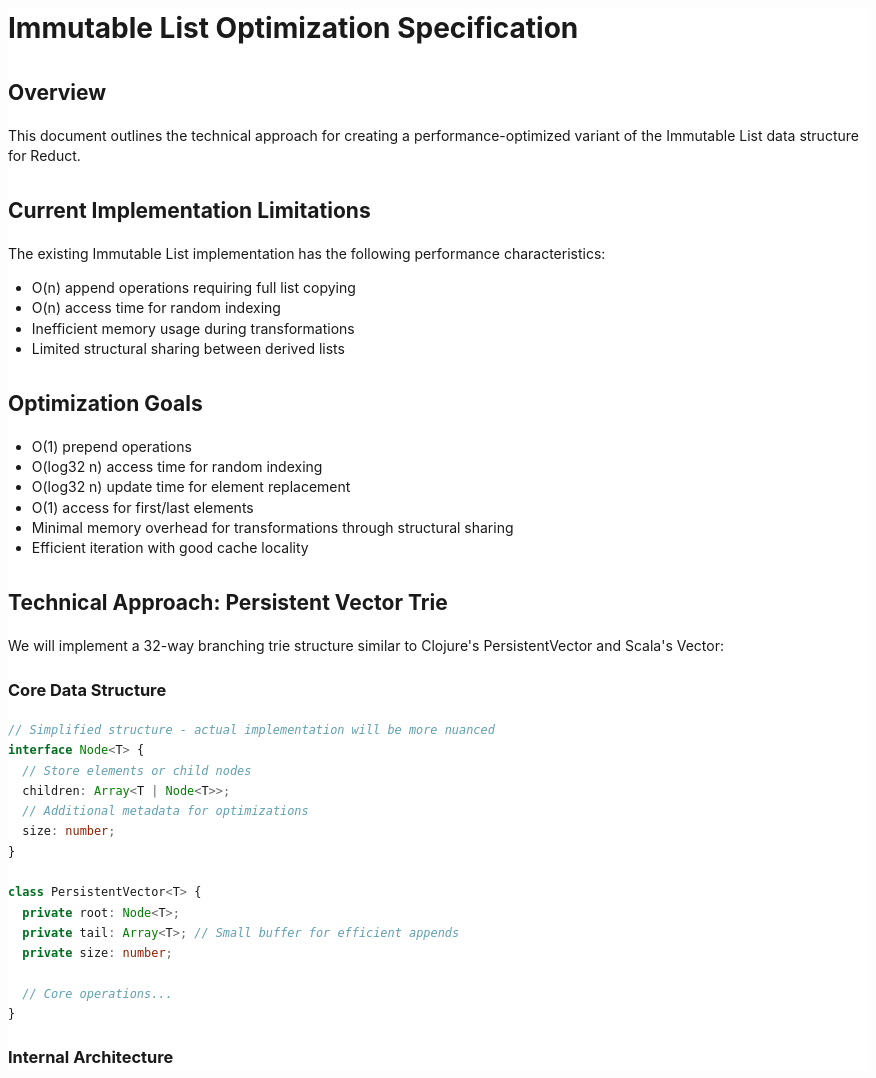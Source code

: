 # Immutable List Optimization Specification

## Overview
This document outlines the technical approach for creating a performance-optimized variant of the Immutable List data structure for Reduct.

## Current Implementation Limitations
The existing Immutable List implementation has the following performance characteristics:

- O(n) append operations requiring full list copying
- O(n) access time for random indexing
- Inefficient memory usage during transformations
- Limited structural sharing between derived lists

## Optimization Goals
- O(1) prepend operations
- O(log32 n) access time for random indexing
- O(log32 n) update time for element replacement
- O(1) access for first/last elements
- Minimal memory overhead for transformations through structural sharing
- Efficient iteration with good cache locality

## Technical Approach: Persistent Vector Trie

We will implement a 32-way branching trie structure similar to Clojure's PersistentVector and Scala's Vector:

### Core Data Structure

```typescript
// Simplified structure - actual implementation will be more nuanced
interface Node<T> {
  // Store elements or child nodes
  children: Array<T | Node<T>>;
  // Additional metadata for optimizations
  size: number;
}

class PersistentVector<T> {
  private root: Node<T>;
  private tail: Array<T>; // Small buffer for efficient appends
  private size: number;
  
  // Core operations...
}
```

### Internal Architecture
